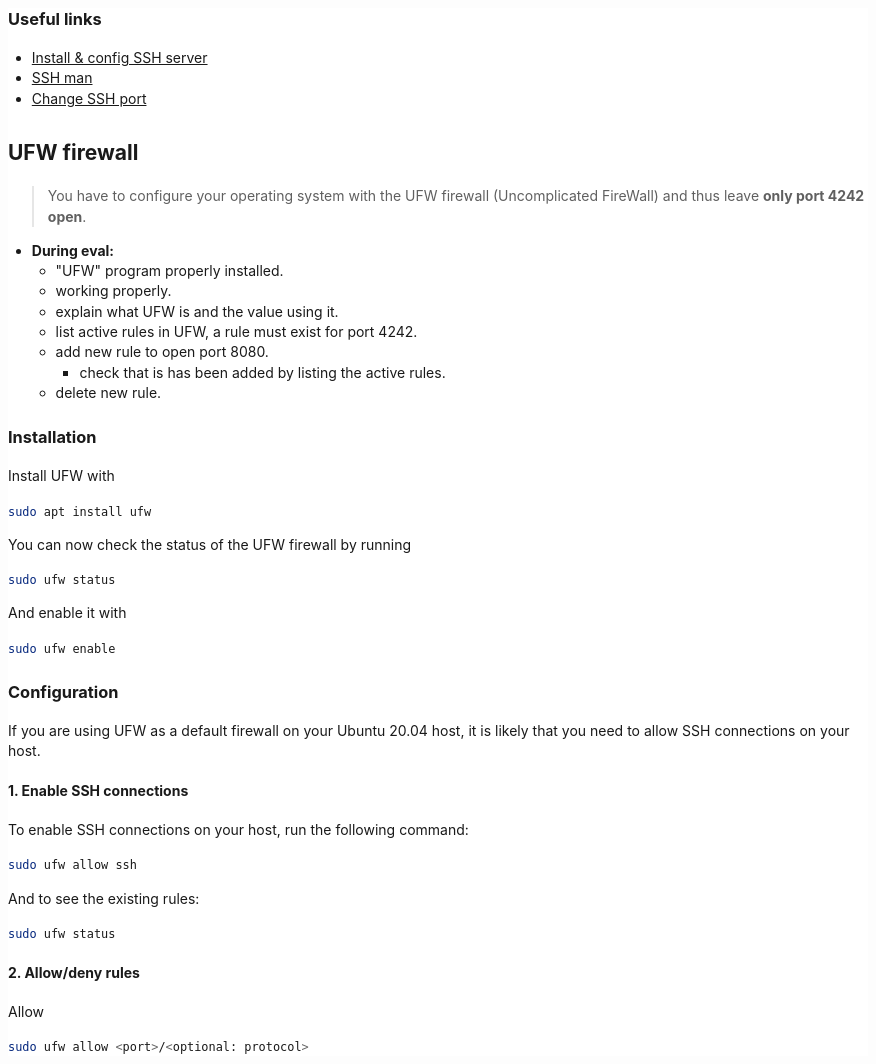 ### Useful links
- [Install & config SSH server](https://devconnected.com/how-to-install-and-enable-ssh-server-on-ubuntu-20-04/)
- [SSH man](https://linuxcommand.org/lc3_man_pages/ssh1.html)
- [Change SSH port](https://www.cyberciti.biz/faq/howto-change-ssh-port-on-linux-or-unix-server/) 


## UFW firewall
> You have to configure your operating system with the UFW firewall (Uncomplicated FireWall) and thus leave **only
port 4242 open**.
- **During eval:**
  - "UFW" program properly installed.
  - working properly.
  - explain what UFW is and the value using it.
  - list active rules in UFW, a rule must exist for port 4242.
  - add new rule to open port 8080.
    - check that is has been added by listing the active rules.
  - delete new rule.

### Installation
Install UFW with
```bash
sudo apt install ufw
```

You can now check the status of the UFW firewall by running
```bash
sudo ufw status
```

And enable it with
```bash
sudo ufw enable
```

### Configuration
If you are using UFW as a default firewall on your Ubuntu 20.04 host, it is likely that you need to allow SSH connections on your host.

#### 1. Enable SSH connections
To enable SSH connections on your host, run the following command:
```bash
sudo ufw allow ssh
```
And to see the existing rules:
```bash
sudo ufw status
```

#### 2. Allow/deny rules
Allow
```bash
sudo ufw allow <port>/<optional: protocol>
```
